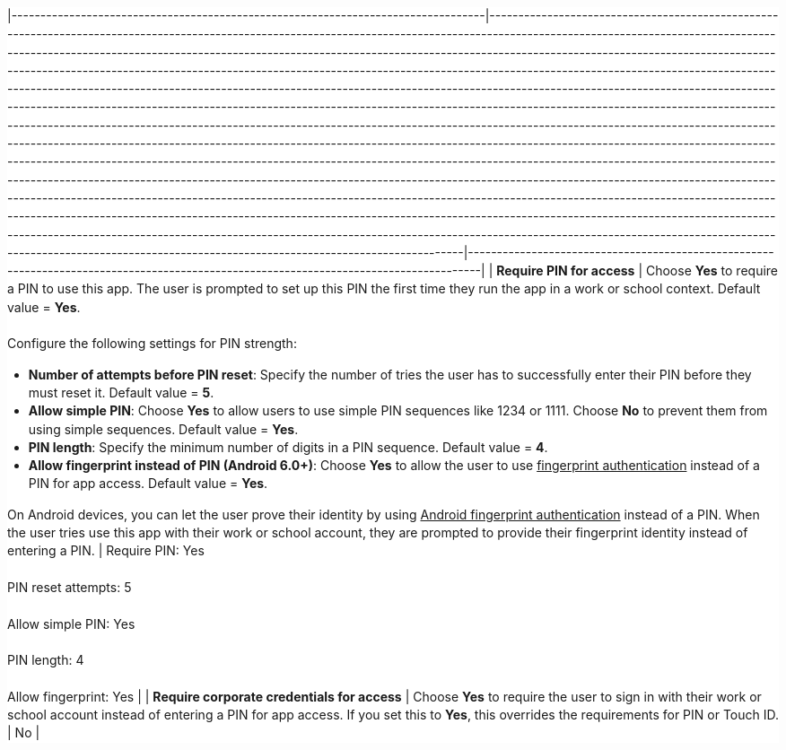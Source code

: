 |----------------------------------------------------------------------------------|---------------------------------------------------------------------------------------------------------------------------------------------------------------------------------------------------------------------------------------------------------------------------------------------------------------------------------------------------------------------------------------------------------------------------------------------------------------------------------------------------------------------------------------------------------------------------------------------------------------------------------------------------------------------------------------------------------------------------------------------------------------------------------------------------------------------------------------------------------------------------------------------------------------------------------------------------------------------------------------------------------------------------------------------------------------------------------------------------------------------------------------------------------------------------------------------------------------------------------------------------------------------------------------------------------------------------------------------------------------------------------------------------------------------------------------------------------------------------------------------------------------------------------------------------------------------------------------------------------------------------------------------------------------------------------------------------------------------------------------------------------------------------------------------|---------------------------------------------------------------------------------------------------------------------------------------|
|                     <strong>Require PIN for access</strong>                      | Choose <strong>Yes</strong> to require a PIN to use this app. The user is prompted to set up this PIN the first time they run the app in a work or school context. Default value = <strong>Yes</strong>.<br><br> Configure the following settings for PIN strength: <ul><li><strong>Number of attempts before PIN reset</strong>: Specify the number of tries the user has to successfully enter their PIN before they must reset it. Default value = <strong>5</strong>.</li><li> <strong>Allow simple PIN</strong>: Choose <strong>Yes</strong> to allow users to use simple PIN sequences like 1234 or 1111. Choose <strong>No</strong> to prevent them from using simple sequences. Default value = <strong>Yes</strong>. </li><li> <strong>PIN length</strong>: Specify the minimum number of digits in a PIN sequence. Default value = <strong>4</strong>. </li><li> <strong>Allow fingerprint instead of PIN (Android 6.0+)</strong>: Choose <strong>Yes</strong> to allow the user to use <a href="https://developer.android.com/about/versions/marshmallow/android-6.0.html#fingerprint-authentication" data-raw-source="[fingerprint authentication](https://developer.android.com/about/versions/marshmallow/android-6.0.html#fingerprint-authentication)">fingerprint authentication</a> instead of a PIN for app access. Default value = <strong>Yes</strong>.</li></ul> On Android devices, you can let the user prove their identity by using [Android fingerprint authentication](https://developer.android.com/about/versions/marshmallow/android-6.0.html#fingerprint-authentication) instead of a PIN. When the user tries use this app with their work or school account, they are prompted to provide their fingerprint identity instead of entering a PIN. </li></ul> | Require PIN: Yes <br><br> PIN reset attempts: 5 <br><br> Allow simple PIN: Yes <br><br> PIN length: 4 <br><br> Allow fingerprint: Yes |
|            <strong>Require corporate credentials for access</strong>             |                                                                                                                                                                                                                                                                                                                                                                                                                                                                                                                                                                                                                                                                                                                                                                            Choose <strong>Yes</strong> to require the user to sign in with their work or school account instead of entering a PIN for app access. If you set this to <strong>Yes</strong>, this overrides the requirements for PIN or Touch ID.                                                                                                                                                                                                                                                                                                                                                                                                                                                                                                                                                                                                                                                                                                                                                                             |                                                                  No                                                                   |